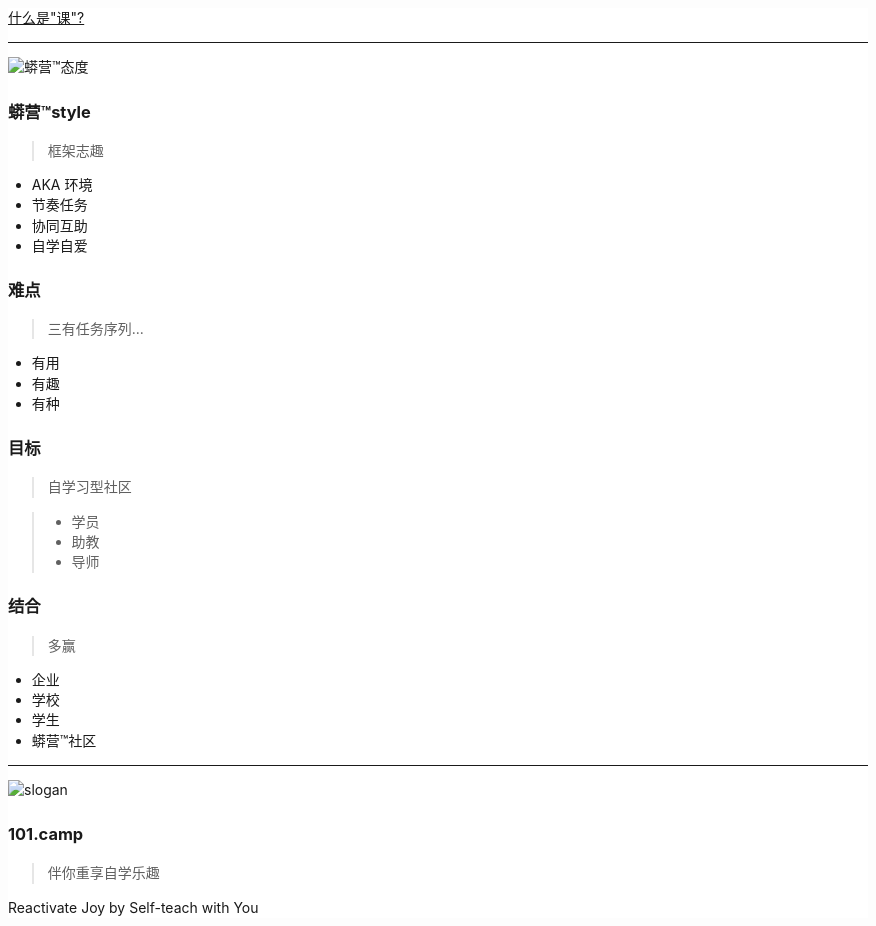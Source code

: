 [什么是"课"?](http://wiki.zoomquiet.io/IMHO/om-what-is-ke)

------

![蟒营™态度](coscon/2019-09-08-theory101camp_v2.jpg)

### 蟒营™style
> 框架志趣

- AKA 环境
- 节奏任务
- 协同互助
- 自学自爱

### 难点
> 三有任务序列...

- 有用
- 有趣
- 有种

### 目标
> 自学习型社区

> - 学员
> - 助教
> - 导师

### 结合
> 多赢

- 企业
- 学校
- 学生
- 蟒营™社区


------

![slogan](coscon/2019-10-31-pycon2019stamp101camp_v2.png)

### 101.camp
> 伴你重享自学乐趣

Reactivate Joy by Self-teach with You

